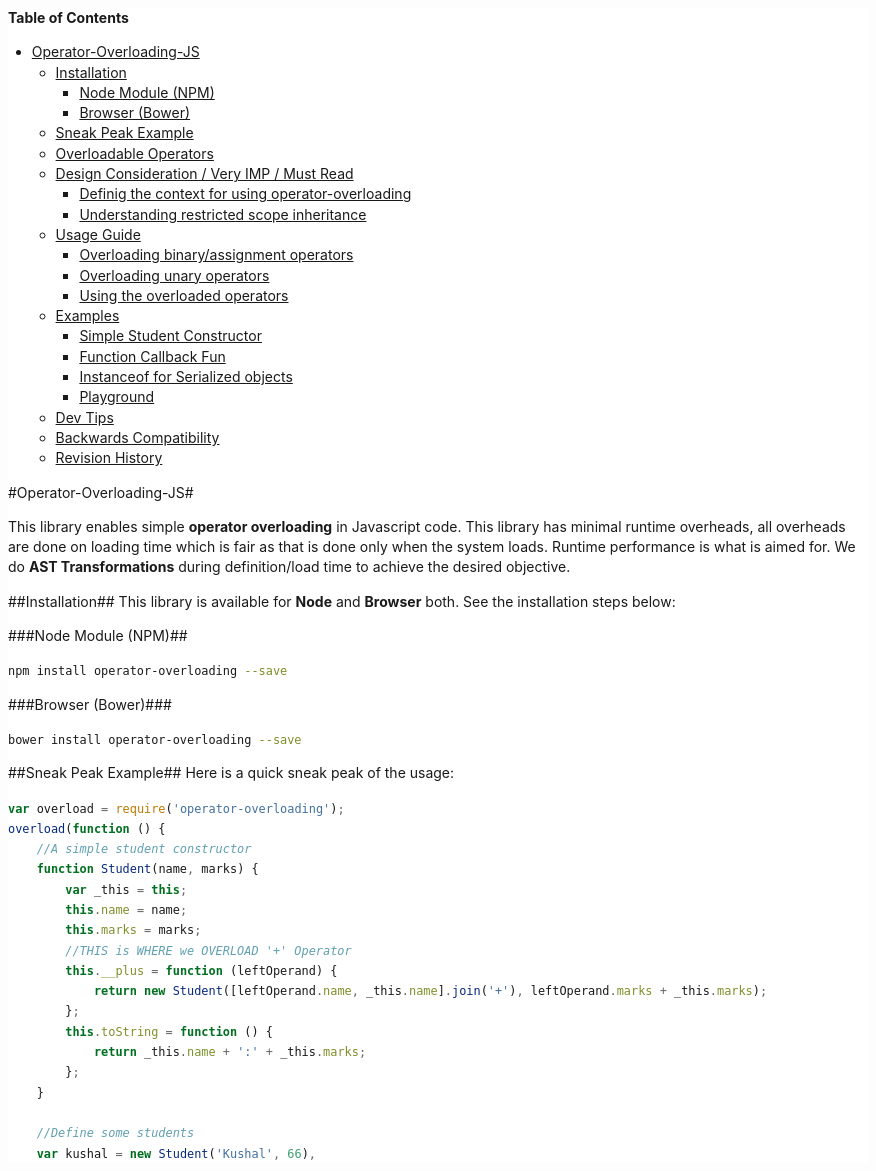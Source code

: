 **Table of Contents**

- [Operator-Overloading-JS](#operator-overloading-js)
  - [Installation](#installation)
    - [Node Module (NPM)](#node-module-npm)
    - [Browser (Bower)](#browser-bower)
  - [Sneak Peak Example](#sneak-peak-example)
  - [Overloadable Operators](#overloadable-operators)
  - [Design Consideration / Very IMP / Must Read](#design-consideration--very-imp--must-read)
    - [Definig the context for using operator-overloading](#definig-the-context-for-using-operator-overloading)
    - [Understanding restricted scope inheritance](#understanding-restricted-scope-inheritance)
  - [Usage Guide](#usage-guide)
    - [Overloading binary/assignment operators](#overloading-binaryassignment-operators)
    - [Overloading unary operators](#overloading-unary-operators)
    - [Using the overloaded operators](#using-the-overloaded-operators)
  - [Examples](#examples)
    - [Simple Student Constructor](#simple-student-constructor)
    - [Function Callback Fun](#function-callback-fun)
    - [Instanceof for Serialized objects](#instanceof-for-serialized-objects)
    - [Playground](#playground)
  - [Dev Tips](#dev-tips)
  - [Backwards Compatibility](#backwards-compatibility)
  - [Revision History](#revision-history)


#Operator-Overloading-JS#

This library enables simple **operator overloading** in Javascript code.
This library has minimal runtime overheads, all overheads are done on loading time which is fair as that is done only when the system loads. Runtime performance is what is aimed for.
We do **AST Transformations** during definition/load time to achieve the desired objective.


##Installation##
This library is available for **Node** and **Browser** both. See the installation steps below:

###Node Module (NPM)##
```bash
npm install operator-overloading --save
```

###Browser (Bower)###
```bash
bower install operator-overloading --save
```

##Sneak Peak Example##
Here is a quick sneak peak of the usage:
```javascript
var overload = require('operator-overloading');
overload(function () {
    //A simple student constructor
    function Student(name, marks) {
        var _this = this;
        this.name = name;
        this.marks = marks;
        //THIS is WHERE we OVERLOAD '+' Operator
        this.__plus = function (leftOperand) {
            return new Student([leftOperand.name, _this.name].join('+'), leftOperand.marks + _this.marks);
        };
        this.toString = function () {
            return _this.name + ':' + _this.marks;
        };
    }

    //Define some students
    var kushal = new Student('Kushal', 66),
```